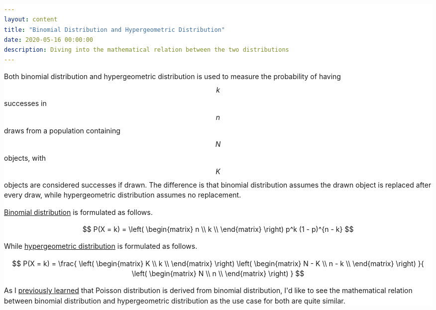 ```yaml
---
layout: content
title: "Binomial Distribution and Hypergeometric Distribution"
date: 2020-05-16 00:00:00
description: Diving into the mathematical relation between the two distributions
---
```


Both binomial distribution and hypergeometric distribution is used to measure the probability of having $$k$$ successes in $$n$$ draws from a population containing $$N$$ objects, with $$K$$ objects are considered successes if drawn. The difference is that binomial distribution assumes the drawn object is replaced after every draw, while hypergeometric distribution assumes no replacement.

[Binomial distribution](https://en.wikipedia.org/wiki/Binomial_distribution) is formulated as follows.

$$
P(X = k) = \left(
  \begin{matrix}
    n \\
    k \\
  \end{matrix}
\right) p^k (1 - p)^{n - k}
$$

While [hypergeometric distribution](https://en.wikipedia.org/wiki/Hypergeometric_distribution) is formulated as follows.

$$
P(X = k) = \frac{
\left(
  \begin{matrix}
    K \\
    k \\
  \end{matrix}
\right)
\left(
  \begin{matrix}
    N - K \\
    n - k \\
  \end{matrix}
\right)
}{
\left(
  \begin{matrix}
    N \\
    n \\
  \end{matrix}
\right)
}
$$

As I [previously learned](/2020/05/deriving-poisson-probability-function-from-binomial-distribution.html) that Poisson distribution is derived from binomial distribution, I'd like to see the mathematical relation between binomial distribution and hypergeometric distribution as the use case for both are quite similar.
